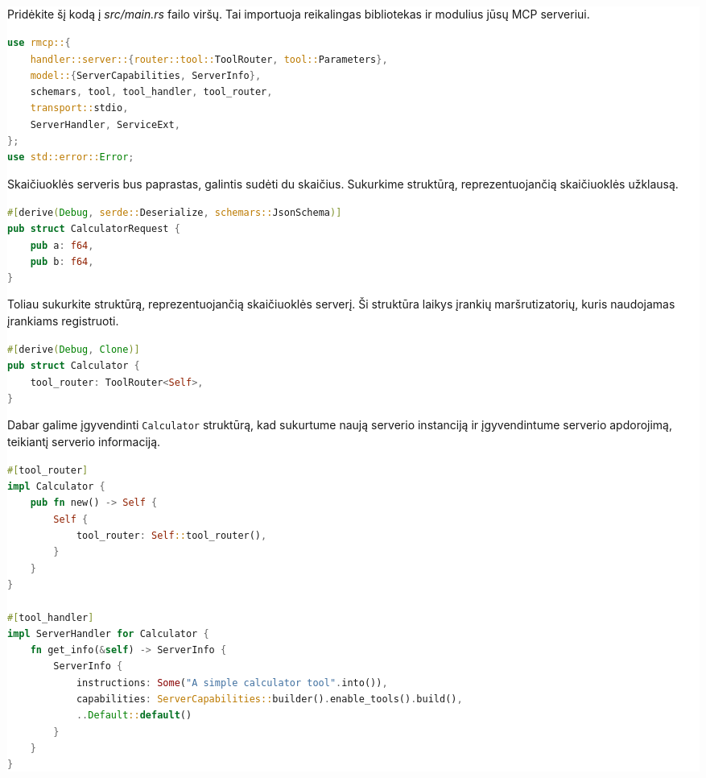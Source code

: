 Pridėkite šį kodą į *src/main.rs* failo viršų. Tai importuoja reikalingas bibliotekas ir modulius jūsų MCP serveriui.

```rust
use rmcp::{
    handler::server::{router::tool::ToolRouter, tool::Parameters},
    model::{ServerCapabilities, ServerInfo},
    schemars, tool, tool_handler, tool_router,
    transport::stdio,
    ServerHandler, ServiceExt,
};
use std::error::Error;
```

Skaičiuoklės serveris bus paprastas, galintis sudėti du skaičius. Sukurkime struktūrą, reprezentuojančią skaičiuoklės užklausą.

```rust
#[derive(Debug, serde::Deserialize, schemars::JsonSchema)]
pub struct CalculatorRequest {
    pub a: f64,
    pub b: f64,
}
```

Toliau sukurkite struktūrą, reprezentuojančią skaičiuoklės serverį. Ši struktūra laikys įrankių maršrutizatorių, kuris naudojamas įrankiams registruoti.

```rust
#[derive(Debug, Clone)]
pub struct Calculator {
    tool_router: ToolRouter<Self>,
}
```

Dabar galime įgyvendinti `Calculator` struktūrą, kad sukurtume naują serverio instanciją ir įgyvendintume serverio apdorojimą, teikiantį serverio informaciją.

```rust
#[tool_router]
impl Calculator {
    pub fn new() -> Self {
        Self {
            tool_router: Self::tool_router(),
        }
    }
}

#[tool_handler]
impl ServerHandler for Calculator {
    fn get_info(&self) -> ServerInfo {
        ServerInfo {
            instructions: Some("A simple calculator tool".into()),
            capabilities: ServerCapabilities::builder().enable_tools().build(),
            ..Default::default()
        }
    }
}
```
